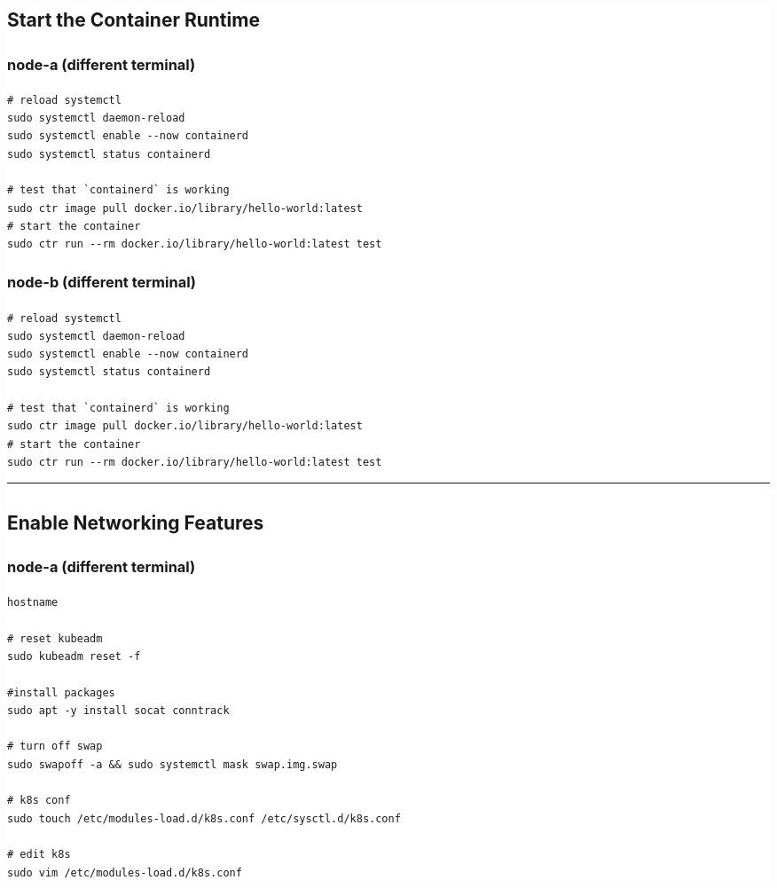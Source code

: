 
## Start the Container Runtime

### node-a (different terminal)

```shell
# reload systemctl
sudo systemctl daemon-reload
sudo systemctl enable --now containerd
sudo systemctl status containerd

# test that `containerd` is working
sudo ctr image pull docker.io/library/hello-world:latest
# start the container
sudo ctr run --rm docker.io/library/hello-world:latest test
```

### node-b (different terminal)

```shell
# reload systemctl
sudo systemctl daemon-reload
sudo systemctl enable --now containerd
sudo systemctl status containerd

# test that `containerd` is working
sudo ctr image pull docker.io/library/hello-world:latest
# start the container
sudo ctr run --rm docker.io/library/hello-world:latest test
```

---

## Enable Networking Features

### node-a (different terminal)

```shell
hostname

# reset kubeadm
sudo kubeadm reset -f

#install packages
sudo apt -y install socat conntrack

# turn off swap
sudo swapoff -a && sudo systemctl mask swap.img.swap

# k8s conf
sudo touch /etc/modules-load.d/k8s.conf /etc/sysctl.d/k8s.conf

# edit k8s
sudo vim /etc/modules-load.d/k8s.conf
```
